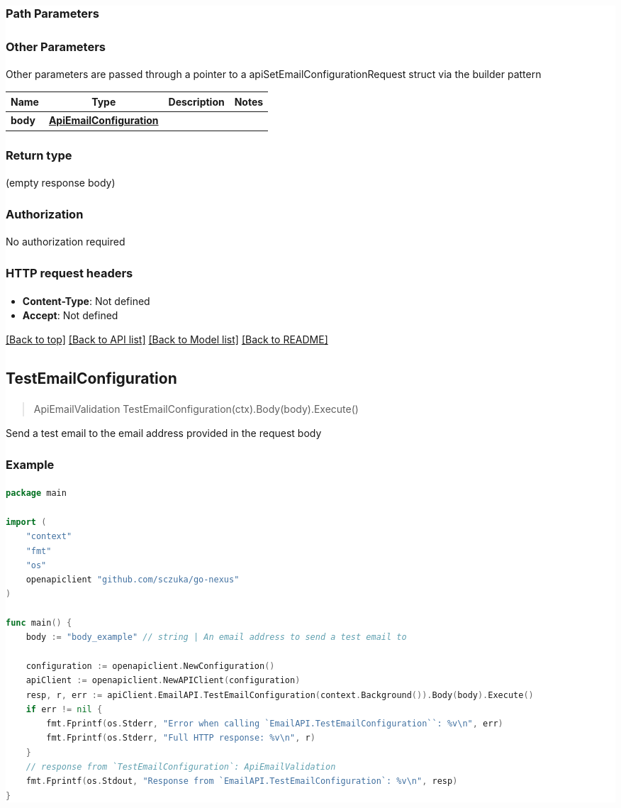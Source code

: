 ### Path Parameters



### Other Parameters

Other parameters are passed through a pointer to a apiSetEmailConfigurationRequest struct via the builder pattern


Name | Type | Description  | Notes
------------- | ------------- | ------------- | -------------
 **body** | [**ApiEmailConfiguration**](ApiEmailConfiguration.md) |  | 

### Return type

 (empty response body)

### Authorization

No authorization required

### HTTP request headers

- **Content-Type**: Not defined
- **Accept**: Not defined

[[Back to top]](#) [[Back to API list]](../README.md#documentation-for-api-endpoints)
[[Back to Model list]](../README.md#documentation-for-models)
[[Back to README]](../README.md)


## TestEmailConfiguration

> ApiEmailValidation TestEmailConfiguration(ctx).Body(body).Execute()

Send a test email to the email address provided in the request body

### Example

```go
package main

import (
	"context"
	"fmt"
	"os"
	openapiclient "github.com/sczuka/go-nexus"
)

func main() {
	body := "body_example" // string | An email address to send a test email to

	configuration := openapiclient.NewConfiguration()
	apiClient := openapiclient.NewAPIClient(configuration)
	resp, r, err := apiClient.EmailAPI.TestEmailConfiguration(context.Background()).Body(body).Execute()
	if err != nil {
		fmt.Fprintf(os.Stderr, "Error when calling `EmailAPI.TestEmailConfiguration``: %v\n", err)
		fmt.Fprintf(os.Stderr, "Full HTTP response: %v\n", r)
	}
	// response from `TestEmailConfiguration`: ApiEmailValidation
	fmt.Fprintf(os.Stdout, "Response from `EmailAPI.TestEmailConfiguration`: %v\n", resp)
}
```
